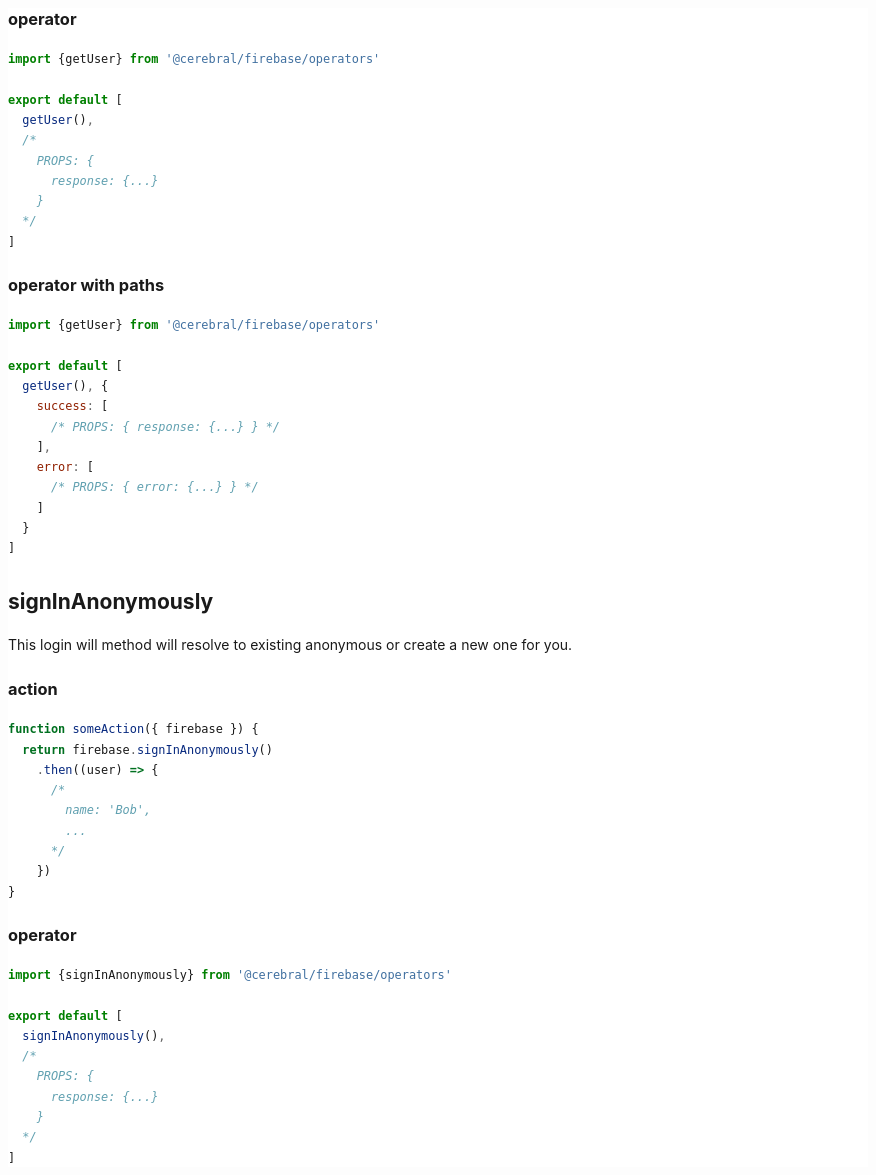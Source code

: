 ### operator
```javascript
import {getUser} from '@cerebral/firebase/operators'

export default [
  getUser(),
  /*
    PROPS: {
      response: {...}
    }
  */
]
```

### operator with paths
```javascript
import {getUser} from '@cerebral/firebase/operators'

export default [
  getUser(), {
    success: [
      /* PROPS: { response: {...} } */
    ],
    error: [
      /* PROPS: { error: {...} } */
    ]
  }
]
```

## signInAnonymously
This login will method will resolve to existing anonymous or create a new one for you.

### action
```js
function someAction({ firebase }) {
  return firebase.signInAnonymously()
    .then((user) => {
      /*
        name: 'Bob',
        ...
      */
    })
}
```

### operator
```javascript
import {signInAnonymously} from '@cerebral/firebase/operators'

export default [
  signInAnonymously(),
  /*
    PROPS: {
      response: {...}
    }
  */
]
```
